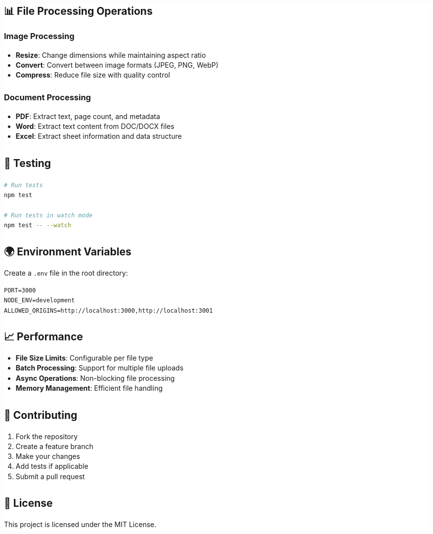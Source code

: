 ## 📊 File Processing Operations

### Image Processing
- **Resize**: Change dimensions while maintaining aspect ratio
- **Convert**: Convert between image formats (JPEG, PNG, WebP)
- **Compress**: Reduce file size with quality control

### Document Processing
- **PDF**: Extract text, page count, and metadata
- **Word**: Extract text content from DOC/DOCX files
- **Excel**: Extract sheet information and data structure

## 🧪 Testing

```bash
# Run tests
npm test

# Run tests in watch mode
npm test -- --watch
```

## 🌍 Environment Variables

Create a `.env` file in the root directory:

```env
PORT=3000
NODE_ENV=development
ALLOWED_ORIGINS=http://localhost:3000,http://localhost:3001
```

## 📈 Performance

- **File Size Limits**: Configurable per file type
- **Batch Processing**: Support for multiple file uploads
- **Async Operations**: Non-blocking file processing
- **Memory Management**: Efficient file handling

## 🤝 Contributing

1. Fork the repository
2. Create a feature branch
3. Make your changes
4. Add tests if applicable
5. Submit a pull request

## 📄 License

This project is licensed under the MIT License.
